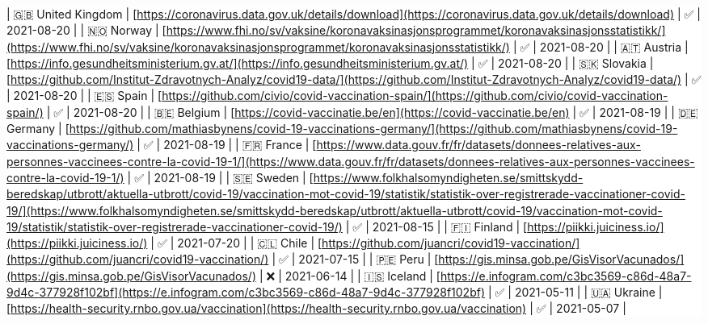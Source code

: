 | 🇬🇧 United Kingdom | [https://coronavirus.data.gov.uk/details/download](https://coronavirus.data.gov.uk/details/download)                                                                                                                                                                                                                                                                   | ✅        | 2021-08-20    |
| 🇳🇴 Norway         | [https://www.fhi.no/sv/vaksine/koronavaksinasjonsprogrammet/koronavaksinasjonsstatistikk/](https://www.fhi.no/sv/vaksine/koronavaksinasjonsprogrammet/koronavaksinasjonsstatistikk/)                                                                                                                                                                                   | ✅        | 2021-08-20    |
| 🇦🇹 Austria        | [https://info.gesundheitsministerium.gv.at/](https://info.gesundheitsministerium.gv.at/)                                                                                                                                                                                                                                                                               | ✅        | 2021-08-20    |
| 🇸🇰 Slovakia       | [https://github.com/Institut-Zdravotnych-Analyz/covid19-data/](https://github.com/Institut-Zdravotnych-Analyz/covid19-data/)                                                                                                                                                                                                                                           | ✅        | 2021-08-20    |
| 🇪🇸 Spain          | [https://github.com/civio/covid-vaccination-spain/](https://github.com/civio/covid-vaccination-spain/)                                                                                                                                                                                                                                                                 | ✅        | 2021-08-20    |
| 🇧🇪 Belgium        | [https://covid-vaccinatie.be/en](https://covid-vaccinatie.be/en)                                                                                                                                                                                                                                                                                                       | ✅        | 2021-08-19    |
| 🇩🇪 Germany        | [https://github.com/mathiasbynens/covid-19-vaccinations-germany/](https://github.com/mathiasbynens/covid-19-vaccinations-germany/)                                                                                                                                                                                                                                     | ✅        | 2021-08-19    |
| 🇫🇷 France         | [https://www.data.gouv.fr/fr/datasets/donnees-relatives-aux-personnes-vaccinees-contre-la-covid-19-1/](https://www.data.gouv.fr/fr/datasets/donnees-relatives-aux-personnes-vaccinees-contre-la-covid-19-1/)                                                                                                                                                           | ✅        | 2021-08-19    |
| 🇸🇪 Sweden         | [https://www.folkhalsomyndigheten.se/smittskydd-beredskap/utbrott/aktuella-utbrott/covid-19/vaccination-mot-covid-19/statistik/statistik-over-registrerade-vaccinationer-covid-19/](https://www.folkhalsomyndigheten.se/smittskydd-beredskap/utbrott/aktuella-utbrott/covid-19/vaccination-mot-covid-19/statistik/statistik-over-registrerade-vaccinationer-covid-19/) | ✅        | 2021-08-15    |
| 🇫🇮 Finland        | [https://piikki.juiciness.io/](https://piikki.juiciness.io/)                                                                                                                                                                                                                                                                                                           | ✅        | 2021-07-20    |
| 🇨🇱 Chile          | [https://github.com/juancri/covid19-vaccination/](https://github.com/juancri/covid19-vaccination/)                                                                                                                                                                                                                                                                     | ✅        | 2021-07-15    |
| 🇵🇪 Peru           | [https://gis.minsa.gob.pe/GisVisorVacunados/](https://gis.minsa.gob.pe/GisVisorVacunados/)                                                                                                                                                                                                                                                                             | ❌        | 2021-06-14    |
| 🇮🇸 Iceland        | [https://e.infogram.com/c3bc3569-c86d-48a7-9d4c-377928f102bf](https://e.infogram.com/c3bc3569-c86d-48a7-9d4c-377928f102bf)                                                                                                                                                                                                                                             | ✅        | 2021-05-11    |
| 🇺🇦 Ukraine        | [https://health-security.rnbo.gov.ua/vaccination](https://health-security.rnbo.gov.ua/vaccination)                                                                                                                                                                                                                                                                     | ✅        | 2021-05-07    |